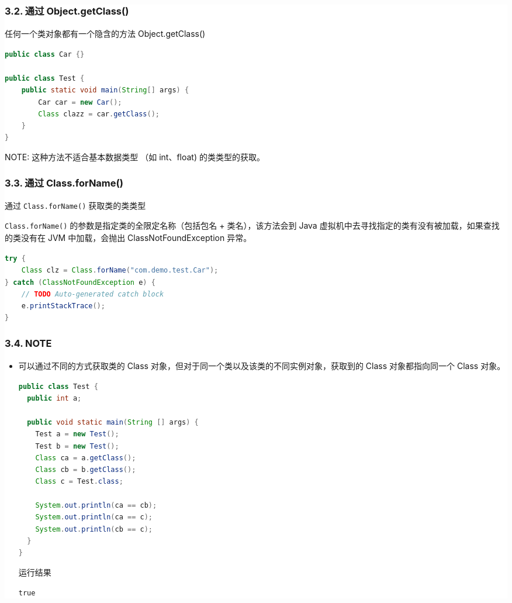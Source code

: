 ### 3.2. 通过 Object.getClass()

任何一个类对象都有一个隐含的方法 Object.getClass()
```java
public class Car {}

public class Test {
    public static void main(String[] args) {
        Car car = new Car();
        Class clazz = car.getClass();
    }
}
```
NOTE: 这种方法不适合基本数据类型 （如 int、float) 的类类型的获取。

### 3.3. 通过 Class.forName()

通过 `Class.forName()` 获取类的类类型

`Class.forName()` 的参数是指定类的全限定名称（包括包名 + 类名），该方法会到 Java 虚拟机中去寻找指定的类有没有被加载，如果查找的类没有在 JVM 中加载，会抛出 ClassNotFoundException 异常。

```java
try {
    Class clz = Class.forName("com.demo.test.Car");
} catch (ClassNotFoundException e) {
    // TODO Auto-generated catch block
    e.printStackTrace();
}
```

### 3.4. NOTE

- 可以通过不同的方式获取类的 Class 对象，但对于同一个类以及该类的不同实例对象，获取到的 Class 对象都指向同一个 Class 对象。
  ```java
  public class Test {
    public int a;

    public void static main(String [] args) {
      Test a = new Test();
      Test b = new Test();
      Class ca = a.getClass();
      Class cb = b.getClass();
      Class c = Test.class;

      System.out.println(ca == cb);
      System.out.println(ca == c);
      System.out.println(cb == c);
    }
  }
  ```
  运行结果
  ```
  true
  ```
